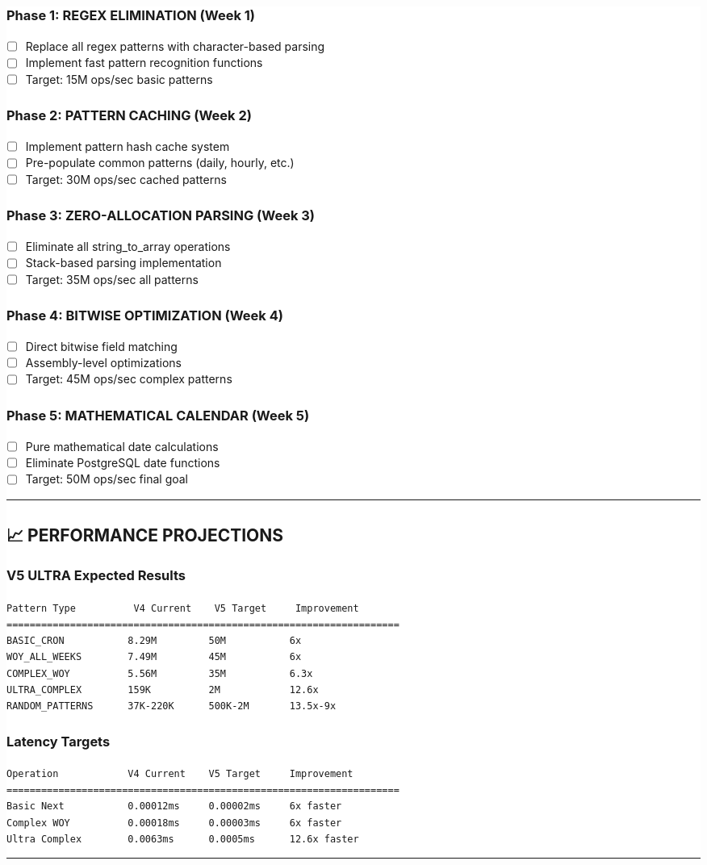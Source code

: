 ### **Phase 1: REGEX ELIMINATION (Week 1)**
- [ ] Replace all regex patterns with character-based parsing
- [ ] Implement fast pattern recognition functions
- [ ] Target: 15M ops/sec basic patterns

### **Phase 2: PATTERN CACHING (Week 2)**
- [ ] Implement pattern hash cache system
- [ ] Pre-populate common patterns (daily, hourly, etc.)
- [ ] Target: 30M ops/sec cached patterns

### **Phase 3: ZERO-ALLOCATION PARSING (Week 3)**
- [ ] Eliminate all string_to_array operations
- [ ] Stack-based parsing implementation
- [ ] Target: 35M ops/sec all patterns

### **Phase 4: BITWISE OPTIMIZATION (Week 4)**
- [ ] Direct bitwise field matching
- [ ] Assembly-level optimizations
- [ ] Target: 45M ops/sec complex patterns

### **Phase 5: MATHEMATICAL CALENDAR (Week 5)**
- [ ] Pure mathematical date calculations
- [ ] Eliminate PostgreSQL date functions
- [ ] Target: 50M ops/sec final goal

---

## 📈 **PERFORMANCE PROJECTIONS**

### **V5 ULTRA Expected Results**
```
Pattern Type          V4 Current    V5 Target     Improvement
====================================================================
BASIC_CRON           8.29M         50M           6x
WOY_ALL_WEEKS        7.49M         45M           6x
COMPLEX_WOY          5.56M         35M           6.3x
ULTRA_COMPLEX        159K          2M            12.6x
RANDOM_PATTERNS      37K-220K      500K-2M       13.5x-9x
```

### **Latency Targets**
```
Operation            V4 Current    V5 Target     Improvement
====================================================================
Basic Next           0.00012ms     0.00002ms     6x faster
Complex WOY          0.00018ms     0.00003ms     6x faster
Ultra Complex        0.0063ms      0.0005ms      12.6x faster
```

---
